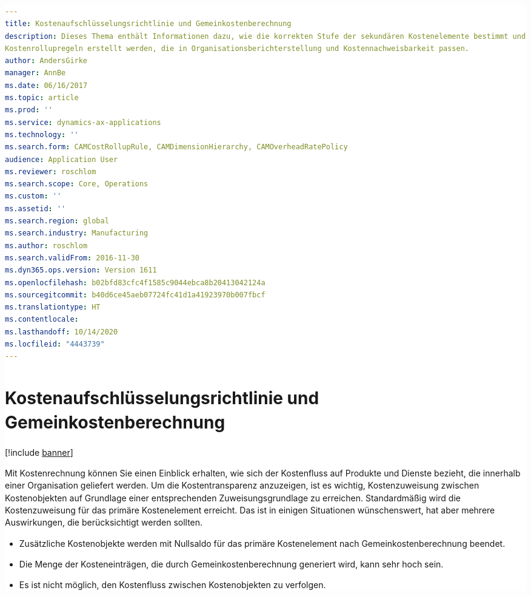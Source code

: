 ```yaml
---
title: Kostenaufschlüsselungsrichtlinie und Gemeinkostenberechnung
description: Dieses Thema enthält Informationen dazu, wie die korrekten Stufe der sekundären Kostenelemente bestimmt und Kostenrollupregeln erstellt werden, die in Organisationsberichterstellung und Kostennachweisbarkeit passen.
author: AndersGirke
manager: AnnBe
ms.date: 06/16/2017
ms.topic: article
ms.prod: ''
ms.service: dynamics-ax-applications
ms.technology: ''
ms.search.form: CAMCostRollupRule, CAMDimensionHierarchy, CAMOverheadRatePolicy
audience: Application User
ms.reviewer: roschlom
ms.search.scope: Core, Operations
ms.custom: ''
ms.assetid: ''
ms.search.region: global
ms.search.industry: Manufacturing
ms.author: roschlom
ms.search.validFrom: 2016-11-30
ms.dyn365.ops.version: Version 1611
ms.openlocfilehash: b02bfd83cfc4f1585c9044ebca8b20413042124a
ms.sourcegitcommit: b40d6ce45aeb07724fc41d1a41923970b007fbcf
ms.translationtype: HT
ms.contentlocale: 
ms.lasthandoff: 10/14/2020
ms.locfileid: "4443739"
---
```

# <a name="cost-rollup-policy-and-overhead-calculation"></a>Kostenaufschlüsselungsrichtlinie und Gemeinkostenberechnung 

[!include [banner](../includes/banner.md)]

Mit Kostenrechnung können Sie einen Einblick erhalten, wie sich der Kostenfluss auf Produkte und Dienste bezieht, die innerhalb einer Organisation geliefert werden. Um die Kostentransparenz anzuzeigen, ist es wichtig, Kostenzuweisung zwischen Kostenobjekten auf Grundlage einer entsprechenden Zuweisungsgrundlage zu erreichen. Standardmäßig wird die Kostenzuweisung für das primäre Kostenelement erreicht. Das ist in einigen Situationen wünschenswert, hat aber mehrere Auswirkungen, die berücksichtigt werden sollten.

-   Zusätzliche Kostenobjekte werden mit Nullsaldo für das primäre Kostenelement nach Gemeinkostenberechnung beendet.

-   Die Menge der Kosteneinträgen, die durch Gemeinkostenberechnung generiert wird, kann sehr hoch sein.

-   Es ist nicht möglich, den Kostenfluss zwischen Kostenobjekten zu verfolgen.
